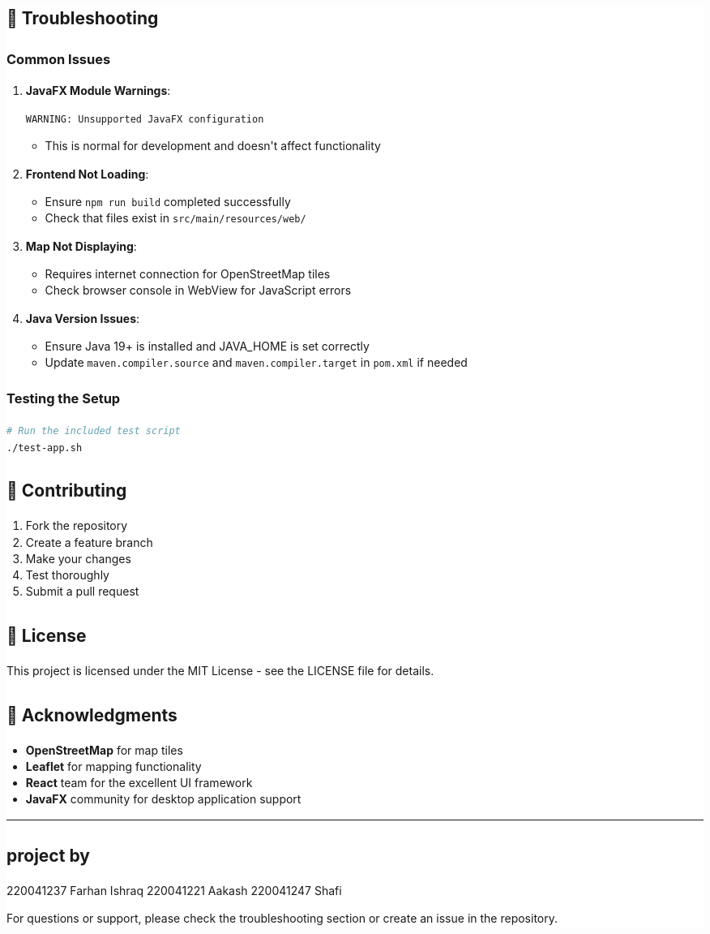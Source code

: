 ## 🚨 Troubleshooting

### Common Issues

1. **JavaFX Module Warnings**:
   ```
   WARNING: Unsupported JavaFX configuration
   ```
   - This is normal for development and doesn't affect functionality

2. **Frontend Not Loading**:
   - Ensure `npm run build` completed successfully
   - Check that files exist in `src/main/resources/web/`

3. **Map Not Displaying**:
   - Requires internet connection for OpenStreetMap tiles
   - Check browser console in WebView for JavaScript errors

4. **Java Version Issues**:
   - Ensure Java 19+ is installed and JAVA_HOME is set correctly
   - Update `maven.compiler.source` and `maven.compiler.target` in `pom.xml` if needed

### Testing the Setup
```bash
# Run the included test script
./test-app.sh
```

## 🤝 Contributing

1. Fork the repository
2. Create a feature branch
3. Make your changes
4. Test thoroughly
5. Submit a pull request

## 📜 License

This project is licensed under the MIT License - see the LICENSE file for details.

## 🙏 Acknowledgments

- **OpenStreetMap** for map tiles
- **Leaflet** for mapping functionality  
- **React** team for the excellent UI framework
- **JavaFX** community for desktop application support

---
## project by
220041237 Farhan Ishraq
220041221 Aakash
220041247 Shafi

For questions or support, please check the troubleshooting section or create an issue in the repository.




